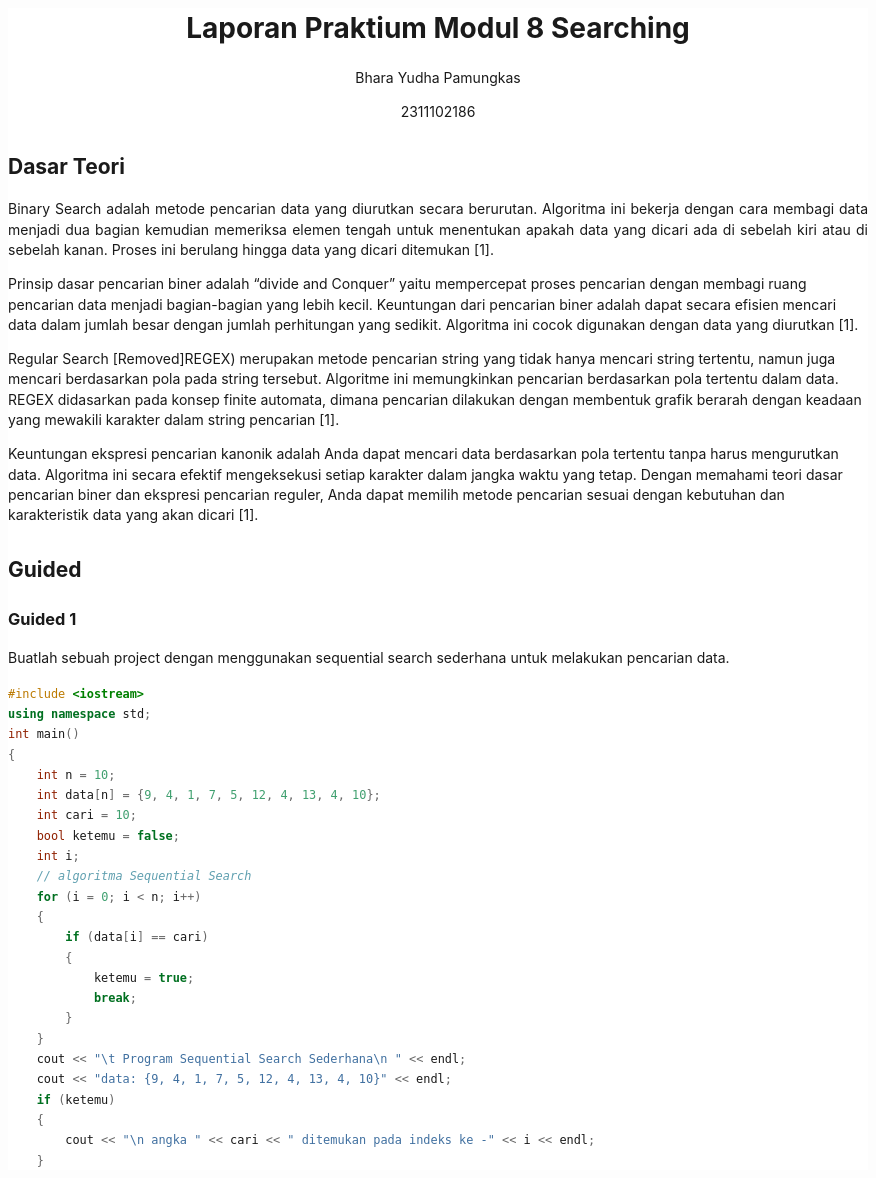 # <h1 align="center"> Laporan Praktium Modul 8 Searching</h1>
<p align="center"> Bhara Yudha Pamungkas <p>
<p align="center"> 2311102186 </p>

## Dasar Teori
<p align = "justify">    
Binary Search adalah metode pencarian  data yang diurutkan secara berurutan.
Algoritma ini bekerja dengan cara membagi data menjadi dua bagian kemudian memeriksa elemen tengah untuk menentukan apakah data yang dicari ada di sebelah kiri atau di sebelah kanan.
Proses ini berulang hingga data yang dicari ditemukan [1].
    
Prinsip dasar pencarian biner adalah “divide and Conquer” yaitu mempercepat proses pencarian dengan membagi ruang pencarian data  menjadi bagian-bagian yang lebih kecil.
Keuntungan dari pencarian biner adalah dapat secara efisien mencari data dalam jumlah besar dengan jumlah perhitungan yang sedikit.
Algoritma ini cocok digunakan dengan data yang diurutkan [1].

Regular Search [Removed]REGEX) merupakan metode pencarian string yang tidak hanya mencari string tertentu, namun juga mencari berdasarkan pola pada string tersebut.
Algoritme ini memungkinkan pencarian berdasarkan pola tertentu dalam data.
REGEX didasarkan pada konsep finite automata, dimana pencarian dilakukan dengan membentuk  grafik berarah dengan keadaan yang mewakili karakter dalam string pencarian [1].

Keuntungan ekspresi pencarian kanonik adalah Anda dapat mencari data berdasarkan pola tertentu tanpa harus mengurutkan data.
Algoritma ini secara efektif  mengeksekusi setiap karakter dalam jangka waktu yang tetap.
Dengan memahami teori dasar pencarian biner dan ekspresi pencarian reguler, Anda dapat memilih metode pencarian  sesuai dengan kebutuhan dan karakteristik data yang akan dicari [1].

</p>

## Guided

### Guided 1
Buatlah sebuah project dengan menggunakan sequential search sederhana untuk melakukan pencarian data.

```C++
#include <iostream>
using namespace std;
int main()
{
    int n = 10;
    int data[n] = {9, 4, 1, 7, 5, 12, 4, 13, 4, 10};
    int cari = 10;
    bool ketemu = false;
    int i;
    // algoritma Sequential Search
    for (i = 0; i < n; i++)
    {
        if (data[i] == cari)
        {
            ketemu = true;
            break;
        }
    }
    cout << "\t Program Sequential Search Sederhana\n " << endl;
    cout << "data: {9, 4, 1, 7, 5, 12, 4, 13, 4, 10}" << endl;
    if (ketemu)
    {
        cout << "\n angka " << cari << " ditemukan pada indeks ke -" << i << endl;
    }
```